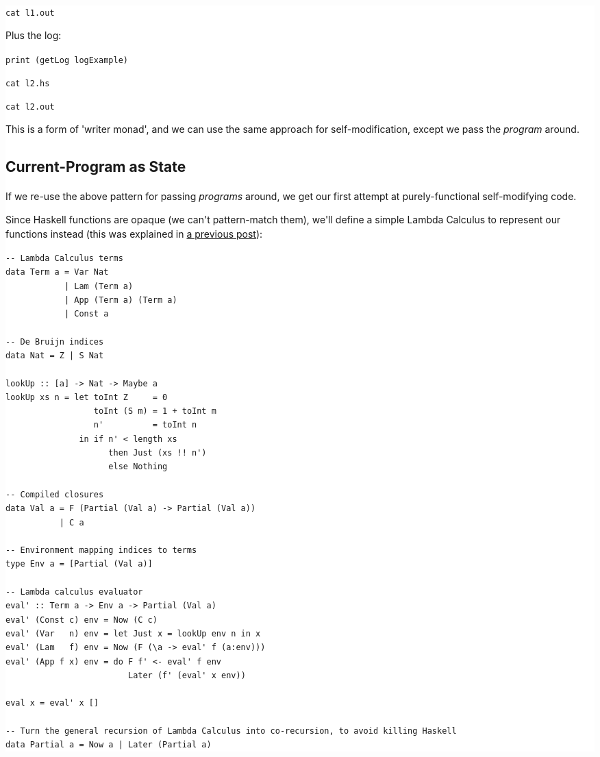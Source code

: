```{pipe="sh"}
cat l1.out
```

Plus the log:

```{pipe="tee l2.hs | ./ghci > l2.out"}
print (getLog logExample)
```

```{.haskell pipe="sh"}
cat l2.hs
```

```{pipe="sh"}
cat l2.out
```

This is a form of 'writer monad', and we can use the same approach for self-modification, except we pass the *program* around.

## Current-Program as State ##

If we re-use the above pattern for passing *programs* around, we get our first attempt at purely-functional self-modifying code.

Since Haskell functions are opaque (we can't pattern-match them), we'll define a simple Lambda Calculus to represent our functions instead (this was explained in [a previous post](/posts/2014-02-07-lazy_lambda_calculus.html)):

```{.haskell pipe="./append"}
-- Lambda Calculus terms
data Term a = Var Nat
            | Lam (Term a)
            | App (Term a) (Term a)
            | Const a

-- De Bruijn indices
data Nat = Z | S Nat

lookUp :: [a] -> Nat -> Maybe a
lookUp xs n = let toInt Z     = 0
                  toInt (S m) = 1 + toInt m
                  n'          = toInt n
               in if n' < length xs
                     then Just (xs !! n')
                     else Nothing

-- Compiled closures
data Val a = F (Partial (Val a) -> Partial (Val a))
           | C a

-- Environment mapping indices to terms
type Env a = [Partial (Val a)]

-- Lambda calculus evaluator
eval' :: Term a -> Env a -> Partial (Val a)
eval' (Const c) env = Now (C c)
eval' (Var   n) env = let Just x = lookUp env n in x
eval' (Lam   f) env = Now (F (\a -> eval' f (a:env)))
eval' (App f x) env = do F f' <- eval' f env
                         Later (f' (eval' x env))

eval x = eval' x []

-- Turn the general recursion of Lambda Calculus into co-recursion, to avoid killing Haskell
data Partial a = Now a | Later (Partial a)

```